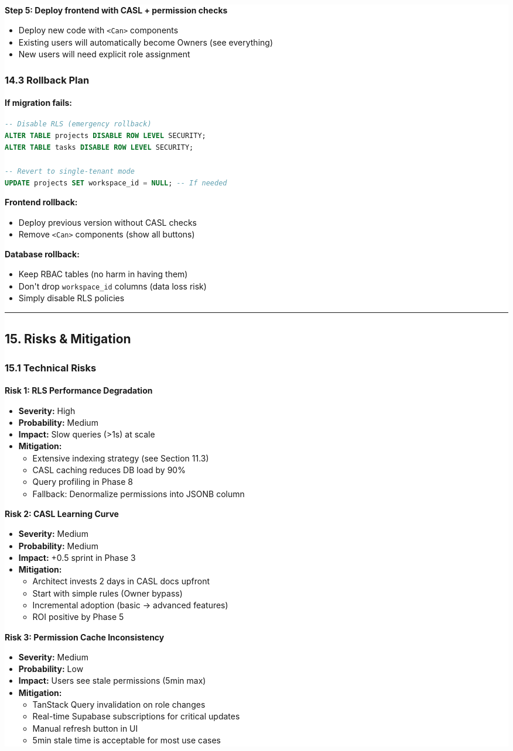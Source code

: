 **Step 5: Deploy frontend with CASL + permission checks**
- Deploy new code with `<Can>` components
- Existing users will automatically become Owners (see everything)
- New users will need explicit role assignment

### 14.3 Rollback Plan

**If migration fails:**

```sql
-- Disable RLS (emergency rollback)
ALTER TABLE projects DISABLE ROW LEVEL SECURITY;
ALTER TABLE tasks DISABLE ROW LEVEL SECURITY;

-- Revert to single-tenant mode
UPDATE projects SET workspace_id = NULL; -- If needed
```

**Frontend rollback:**
- Deploy previous version without CASL checks
- Remove `<Can>` components (show all buttons)

**Database rollback:**
- Keep RBAC tables (no harm in having them)
- Don't drop `workspace_id` columns (data loss risk)
- Simply disable RLS policies

---

## 15. Risks & Mitigation

### 15.1 Technical Risks

**Risk 1: RLS Performance Degradation**
- **Severity:** High
- **Probability:** Medium
- **Impact:** Slow queries (>1s) at scale
- **Mitigation:**
  - Extensive indexing strategy (see Section 11.3)
  - CASL caching reduces DB load by 90%
  - Query profiling in Phase 8
  - Fallback: Denormalize permissions into JSONB column

**Risk 2: CASL Learning Curve**
- **Severity:** Medium
- **Probability:** Medium
- **Impact:** +0.5 sprint in Phase 3
- **Mitigation:**
  - Architect invests 2 days in CASL docs upfront
  - Start with simple rules (Owner bypass)
  - Incremental adoption (basic → advanced features)
  - ROI positive by Phase 5

**Risk 3: Permission Cache Inconsistency**
- **Severity:** Medium
- **Probability:** Low
- **Impact:** Users see stale permissions (5min max)
- **Mitigation:**
  - TanStack Query invalidation on role changes
  - Real-time Supabase subscriptions for critical updates
  - Manual refresh button in UI
  - 5min stale time is acceptable for most use cases
